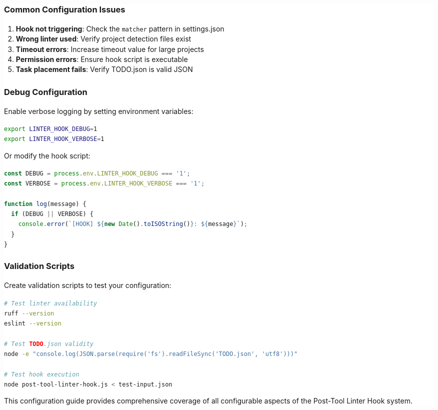 ### Common Configuration Issues

1. **Hook not triggering**: Check the `matcher` pattern in settings.json
2. **Wrong linter used**: Verify project detection files exist
3. **Timeout errors**: Increase timeout value for large projects
4. **Permission errors**: Ensure hook script is executable
5. **Task placement fails**: Verify TODO.json is valid JSON

### Debug Configuration

Enable verbose logging by setting environment variables:

```bash
export LINTER_HOOK_DEBUG=1
export LINTER_HOOK_VERBOSE=1
```

Or modify the hook script:

```javascript
const DEBUG = process.env.LINTER_HOOK_DEBUG === '1';
const VERBOSE = process.env.LINTER_HOOK_VERBOSE === '1';

function log(message) {
  if (DEBUG || VERBOSE) {
    console.error(`[HOOK] ${new Date().toISOString()}: ${message}`);
  }
}
```

### Validation Scripts

Create validation scripts to test your configuration:

```bash
# Test linter availability
ruff --version
eslint --version

# Test TODO.json validity
node -e "console.log(JSON.parse(require('fs').readFileSync('TODO.json', 'utf8')))"

# Test hook execution
node post-tool-linter-hook.js < test-input.json
```

This configuration guide provides comprehensive coverage of all configurable aspects of the Post-Tool Linter Hook system.